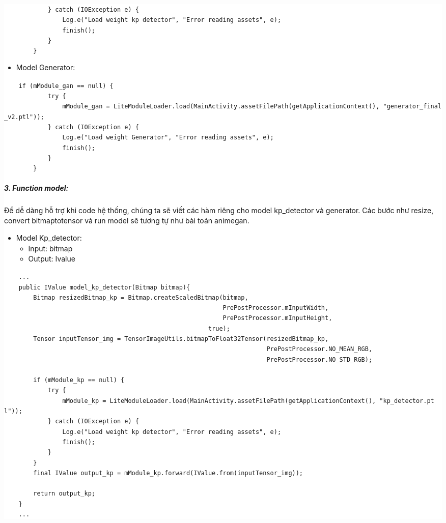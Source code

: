 ```
            } catch (IOException e) {
                Log.e("Load weight kp detector", "Error reading assets", e);
                finish();
            }
        }
```
   - Model Generator: 
```
    if (mModule_gan == null) {
            try {
                mModule_gan = LiteModuleLoader.load(MainActivity.assetFilePath(getApplicationContext(), "generator_final_v2.ptl"));
            } catch (IOException e) {
                Log.e("Load weight Generator", "Error reading assets", e);
                finish();
            }
        }
```
##### 3. Function model:
Để dễ dàng hỗ trợ khi code hệ thống, chúng ta sẽ viết các hàm riêng cho model kp_detector và generator. Các bước như resize, convert bitmaptotensor và run model sẽ tương tự như bài toán animegan.

* Model Kp_detector: 
     - Input: bitmap
     - Output: Ivalue 
```
    ...
    public IValue model_kp_detector(Bitmap bitmap){
        Bitmap resizedBitmap_kp = Bitmap.createScaledBitmap(bitmap,
                                                            PrePostProcessor.mInputWidth,
                                                            PrePostProcessor.mInputHeight,
                                                        true);
        Tensor inputTensor_img = TensorImageUtils.bitmapToFloat32Tensor(resizedBitmap_kp,
                                                                        PrePostProcessor.NO_MEAN_RGB,
                                                                        PrePostProcessor.NO_STD_RGB);

        if (mModule_kp == null) {
            try {
                mModule_kp = LiteModuleLoader.load(MainActivity.assetFilePath(getApplicationContext(), "kp_detector.ptl"));
            } catch (IOException e) {
                Log.e("Load weight kp detector", "Error reading assets", e);
                finish();
            }
        }
        final IValue output_kp = mModule_kp.forward(IValue.from(inputTensor_img));

        return output_kp;
    }
    ...
```
